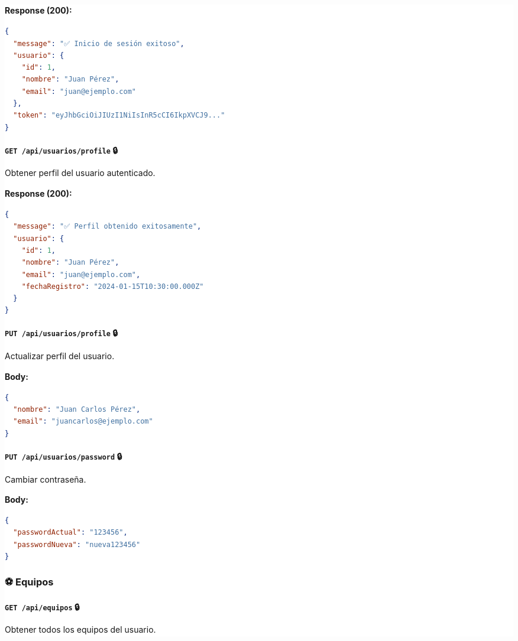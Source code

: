 **Response (200):**
```json
{
  "message": "✅ Inicio de sesión exitoso",
  "usuario": {
    "id": 1,
    "nombre": "Juan Pérez",
    "email": "juan@ejemplo.com"
  },
  "token": "eyJhbGciOiJIUzI1NiIsInR5cCI6IkpXVCJ9..."
}
```

#### `GET /api/usuarios/profile` 🔒
Obtener perfil del usuario autenticado.

**Response (200):**
```json
{
  "message": "✅ Perfil obtenido exitosamente",
  "usuario": {
    "id": 1,
    "nombre": "Juan Pérez",
    "email": "juan@ejemplo.com",
    "fechaRegistro": "2024-01-15T10:30:00.000Z"
  }
}
```

#### `PUT /api/usuarios/profile` 🔒
Actualizar perfil del usuario.

**Body:**
```json
{
  "nombre": "Juan Carlos Pérez",
  "email": "juancarlos@ejemplo.com"
}
```

#### `PUT /api/usuarios/password` 🔒
Cambiar contraseña.

**Body:**
```json
{
  "passwordActual": "123456",
  "passwordNueva": "nueva123456"
}
```

### ⚽ Equipos

#### `GET /api/equipos` 🔒
Obtener todos los equipos del usuario.
